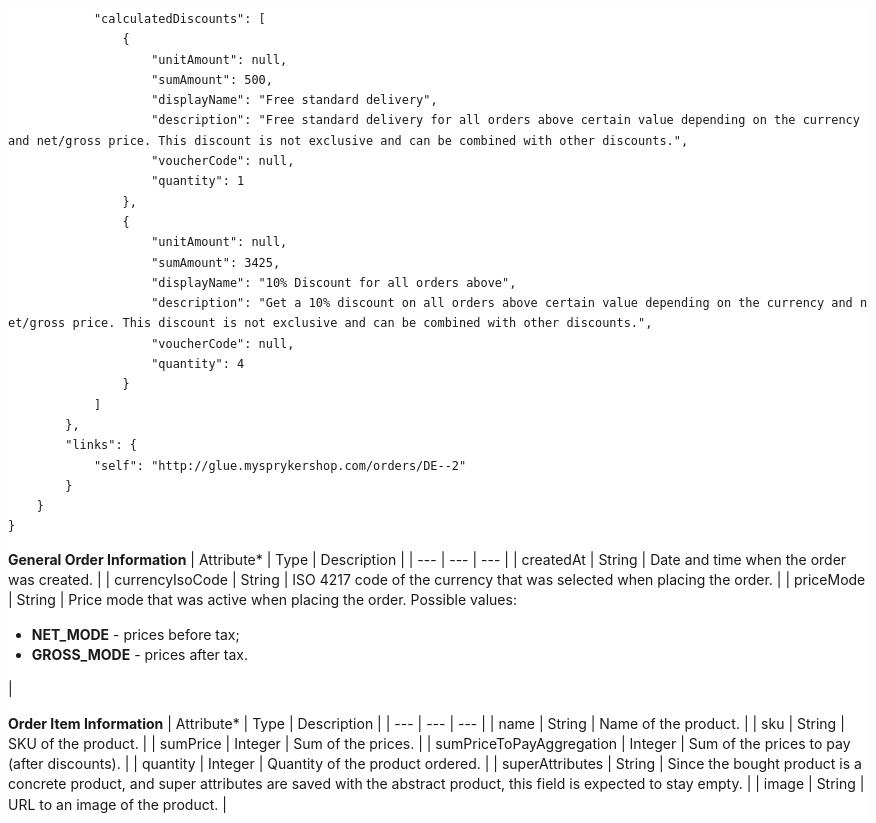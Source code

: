 ```
            "calculatedDiscounts": [
                {
                    "unitAmount": null,
                    "sumAmount": 500,
                    "displayName": "Free standard delivery",
                    "description": "Free standard delivery for all orders above certain value depending on the currency and net/gross price. This discount is not exclusive and can be combined with other discounts.",
                    "voucherCode": null,
                    "quantity": 1
                },
                {
                    "unitAmount": null,
                    "sumAmount": 3425,
                    "displayName": "10% Discount for all orders above",
                    "description": "Get a 10% discount on all orders above certain value depending on the currency and net/gross price. This discount is not exclusive and can be combined with other discounts.",
                    "voucherCode": null,
                    "quantity": 4
                }
            ]
        },
        "links": {
            "self": "http://glue.mysprykershop.com/orders/DE--2"
        }
    }
}
```
 
</details>

**General Order Information**
| Attribute* | Type | Description |
| --- | --- | --- |
| createdAt | String | Date and time when the order was created. |
| currencyIsoCode | String | ISO 4217 code of the currency that was selected when placing the order. |
| priceMode | String | Price mode that was active when placing the order. Possible values:<ul><li>**NET_MODE** - prices before tax;</li><li>**GROSS_MODE** - prices after tax.</li></ul> |

**Order Item Information**
| Attribute* | Type | Description |
| --- | --- | --- |
| name | String | Name of the product. |
| sku | String | SKU of the product. |
| sumPrice | Integer | Sum of the prices. |
| sumPriceToPayAggregation | Integer | Sum of the prices to pay (after discounts). |
| quantity | Integer | Quantity of the product ordered. |
| superAttributes | String | Since the bought product is a concrete product, and super attributes are saved with the abstract product, this field is expected to stay empty. |
| image | String | URL to an image of the product. |
